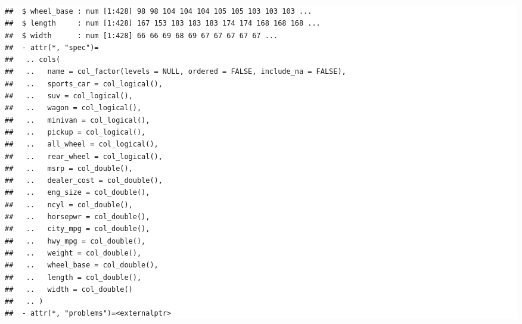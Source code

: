     ##  $ wheel_base : num [1:428] 98 98 104 104 104 105 105 103 103 103 ...
    ##  $ length     : num [1:428] 167 153 183 183 183 174 174 168 168 168 ...
    ##  $ width      : num [1:428] 66 66 69 68 69 67 67 67 67 67 ...
    ##  - attr(*, "spec")=
    ##   .. cols(
    ##   ..   name = col_factor(levels = NULL, ordered = FALSE, include_na = FALSE),
    ##   ..   sports_car = col_logical(),
    ##   ..   suv = col_logical(),
    ##   ..   wagon = col_logical(),
    ##   ..   minivan = col_logical(),
    ##   ..   pickup = col_logical(),
    ##   ..   all_wheel = col_logical(),
    ##   ..   rear_wheel = col_logical(),
    ##   ..   msrp = col_double(),
    ##   ..   dealer_cost = col_double(),
    ##   ..   eng_size = col_double(),
    ##   ..   ncyl = col_double(),
    ##   ..   horsepwr = col_double(),
    ##   ..   city_mpg = col_double(),
    ##   ..   hwy_mpg = col_double(),
    ##   ..   weight = col_double(),
    ##   ..   wheel_base = col_double(),
    ##   ..   length = col_double(),
    ##   ..   width = col_double()
    ##   .. )
    ##  - attr(*, "problems")=<externalptr>
